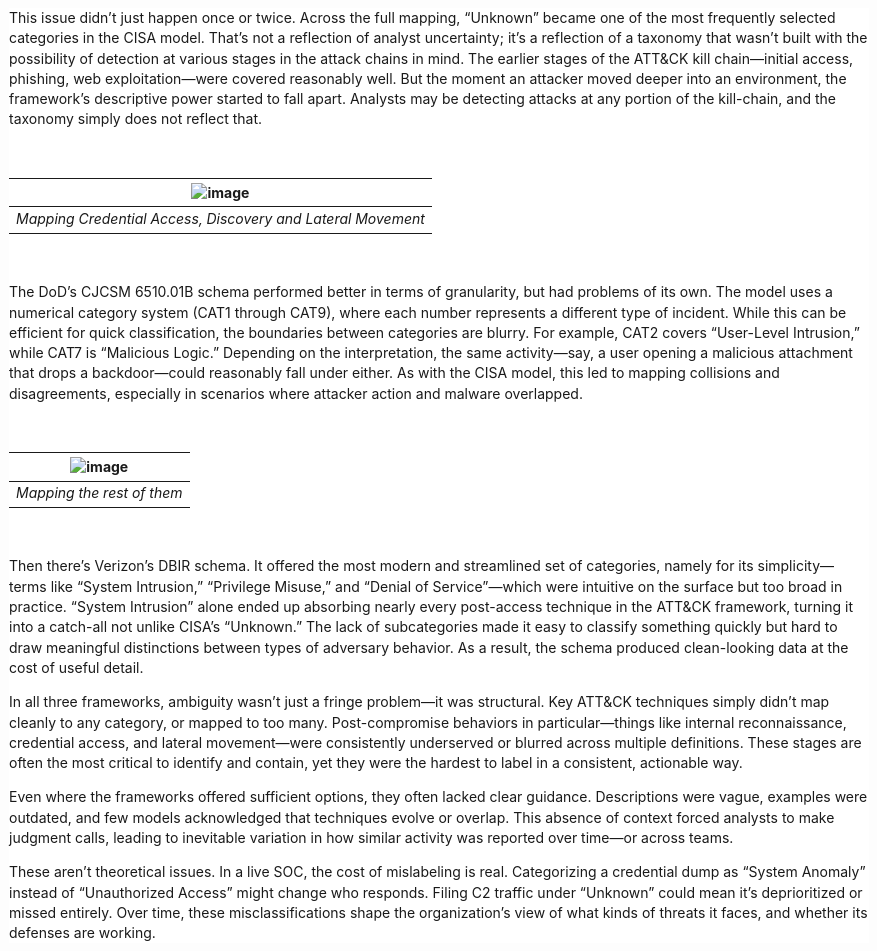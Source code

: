 This issue didn’t just happen once or twice. Across the full mapping, “Unknown” became one of the most frequently selected categories in the CISA model. That’s not a reflection of analyst uncertainty; it’s a reflection of a taxonomy that wasn’t built with the possibility of detection at various stages in the attack chains in mind. The earlier stages of the ATT&CK kill chain—initial access, phishing, web exploitation—were covered reasonably well. But the moment an attacker moved deeper into an environment, the framework’s descriptive power started to fall apart. Analysts may be detecting attacks at any portion of the kill-chain, and the taxonomy simply does not reflect that.

<br>

|  ![image](https://github.com/user-attachments/assets/3131dab7-b3ef-4ef8-adf0-d4e3c9063fc3) | 
|:--:| 
| *Mapping Credential Access, Discovery and Lateral Movement* |

<br>

The DoD’s CJCSM 6510.01B schema performed better in terms of granularity, but had problems of its own. The model uses a numerical category system (CAT1 through CAT9), where each number represents a different type of incident. While this can be efficient for quick classification, the boundaries between categories are blurry. For example, CAT2 covers “User-Level Intrusion,” while CAT7 is “Malicious Logic.” Depending on the interpretation, the same activity—say, a user opening a malicious attachment that drops a backdoor—could reasonably fall under either. As with the CISA model, this led to mapping collisions and disagreements, especially in scenarios where attacker action and malware overlapped.

<br>

|  ![image](https://github.com/user-attachments/assets/9841b295-5870-429b-a2e4-53b4140fa8c1) | 
|:--:| 
| *Mapping the rest of them* |

<br>

Then there’s Verizon’s DBIR schema. It offered the most modern and streamlined set of categories, namely for its simplicity—terms like “System Intrusion,” “Privilege Misuse,” and “Denial of Service”—which were intuitive on the surface but too broad in practice. “System Intrusion” alone ended up absorbing nearly every post-access technique in the ATT&CK framework, turning it into a catch-all not unlike CISA’s “Unknown.” The lack of subcategories made it easy to classify something quickly but hard to draw meaningful distinctions between types of adversary behavior. As a result, the schema produced clean-looking data at the cost of useful detail.

In all three frameworks, ambiguity wasn’t just a fringe problem—it was structural. Key ATT&CK techniques simply didn’t map cleanly to any category, or mapped to too many. Post-compromise behaviors in particular—things like internal reconnaissance, credential access, and lateral movement—were consistently underserved or blurred across multiple definitions. These stages are often the most critical to identify and contain, yet they were the hardest to label in a consistent, actionable way.

Even where the frameworks offered sufficient options, they often lacked clear guidance. Descriptions were vague, examples were outdated, and few models acknowledged that techniques evolve or overlap. This absence of context forced analysts to make judgment calls, leading to inevitable variation in how similar activity was reported over time—or across teams.

These aren’t theoretical issues. In a live SOC, the cost of mislabeling is real. Categorizing a credential dump as “System Anomaly” instead of “Unauthorized Access” might change who responds. Filing C2 traffic under “Unknown” could mean it’s deprioritized or missed entirely. Over time, these misclassifications shape the organization’s view of what kinds of threats it faces, and whether its defenses are working.

